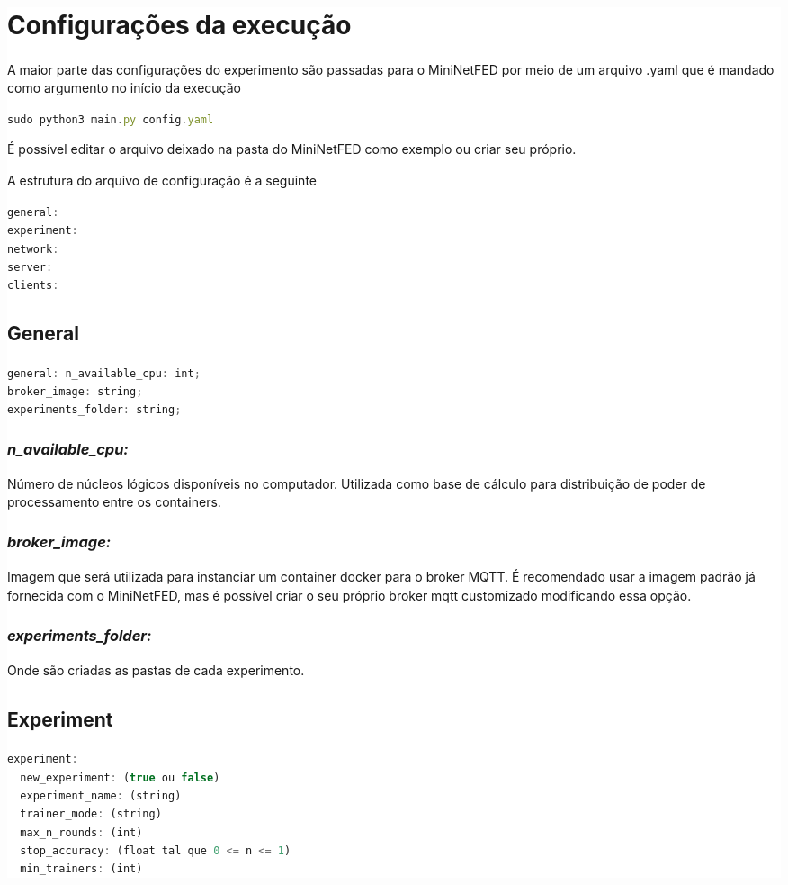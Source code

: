 # Configurações da execução

A maior parte das configurações do experimento são passadas para o MiniNetFED por meio de um arquivo .yaml que é mandado como argumento no início da execução

```jsx
sudo python3 main.py config.yaml
```

É possível editar o arquivo deixado na pasta do MiniNetFED como exemplo ou criar seu próprio.

A estrutura do arquivo de configuração é a seguinte

```jsx
general:
experiment:
network:
server:
clients:
```

## General

```jsx
general: n_available_cpu: int;
broker_image: string;
experiments_folder: string;
```

### _n_available_cpu:_

Número de núcleos lógicos disponíveis no computador. Utilizada como base de cálculo para distribuição de poder de processamento entre os containers.

### _broker_image:_

Imagem que será utilizada para instanciar um container docker para o broker MQTT. É recomendado usar a imagem padrão já fornecida com o MiniNetFED, mas é possível criar o seu próprio broker mqtt customizado modificando essa opção.

### _experiments_folder:_

Onde são criadas as pastas de cada experimento.

## Experiment

```jsx
experiment:
  new_experiment: (true ou false)
  experiment_name: (string)
  trainer_mode: (string)
  max_n_rounds: (int)
  stop_accuracy: (float tal que 0 <= n <= 1)
  min_trainers: (int)
```
